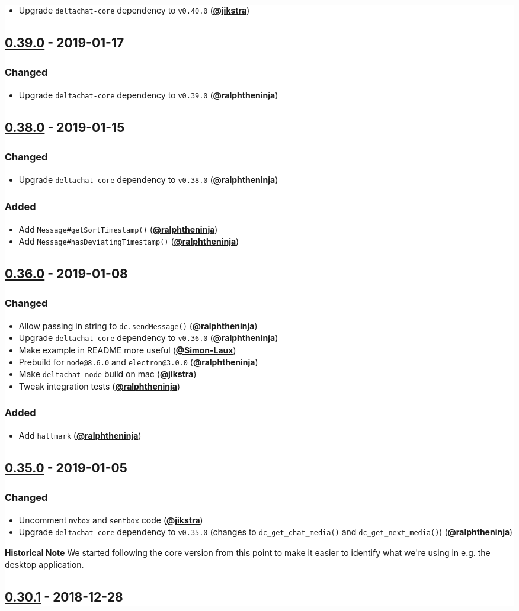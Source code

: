 - Upgrade `deltachat-core` dependency to `v0.40.0` ([**@jikstra**](https://github.com/jikstra))

## [0.39.0] - 2019-01-17

### Changed

- Upgrade `deltachat-core` dependency to `v0.39.0` ([**@ralphtheninja**](https://github.com/ralphtheninja))

## [0.38.0] - 2019-01-15

### Changed

- Upgrade `deltachat-core` dependency to `v0.38.0` ([**@ralphtheninja**](https://github.com/ralphtheninja))

### Added

- Add `Message#getSortTimestamp()` ([**@ralphtheninja**](https://github.com/ralphtheninja))
- Add `Message#hasDeviatingTimestamp()` ([**@ralphtheninja**](https://github.com/ralphtheninja))

## [0.36.0] - 2019-01-08

### Changed

- Allow passing in string to `dc.sendMessage()` ([**@ralphtheninja**](https://github.com/ralphtheninja))
- Upgrade `deltachat-core` dependency to `v0.36.0` ([**@ralphtheninja**](https://github.com/ralphtheninja))
- Make example in README more useful ([**@Simon-Laux**](https://github.com/Simon-Laux))
- Prebuild for `node@8.6.0` and `electron@3.0.0` ([**@ralphtheninja**](https://github.com/ralphtheninja))
- Make `deltachat-node` build on mac ([**@jikstra**](https://github.com/jikstra))
- Tweak integration tests ([**@ralphtheninja**](https://github.com/ralphtheninja))

### Added

- Add `hallmark` ([**@ralphtheninja**](https://github.com/ralphtheninja))

## [0.35.0] - 2019-01-05

### Changed

- Uncomment `mvbox` and `sentbox` code ([**@jikstra**](https://github.com/jikstra))
- Upgrade `deltachat-core` dependency to `v0.35.0` (changes to `dc_get_chat_media()` and `dc_get_next_media()`) ([**@ralphtheninja**](https://github.com/ralphtheninja))

**Historical Note** We started following the core version from this point to make it easier to identify what we're using in e.g. the desktop application.

## [0.30.1] - 2018-12-28


[unreleased]: https://github.com/deltachat/deltachat-node/compare/v1.77.0...HEAD
[1.77.0]: https://github.com/deltachat/deltachat-node/compare/v1.76.0...v1.77.0
[1.76.0]: https://github.com/deltachat/deltachat-node/compare/v1.75.3...v1.76.0
[1.75.3]: https://github.com/deltachat/deltachat-node/compare/v1.75.2...v1.75.3
[1.75.2]: https://github.com/deltachat/deltachat-node/compare/v1.75.1...v1.75.2
[1.75.1]: https://github.com/deltachat/deltachat-node/compare/v1.75.0...v1.75.1
[1.75.0]: https://github.com/deltachat/deltachat-node/compare/v1.70.0...v1.75.0
[1.70.0]: https://github.com/deltachat/deltachat-node/compare/v1.68.0...v1.70.0
[1.68.0]: https://github.com/deltachat/deltachat-node/compare/v1.67.0...v1.68.0
[1.67.0]: https://github.com/deltachat/deltachat-node/compare/v1.65.0...v1.67.0
[1.65.0]: https://github.com/deltachat/deltachat-node/compare/v1.60.1...v1.65.0
[1.60.1]: https://github.com/deltachat/deltachat-node/compare/v1.60.0...v1.60.1
[1.60.0]: https://github.com/deltachat/deltachat-node/compare/v1.56.2...v1.60.0
[1.56.2]: https://github.com/deltachat/deltachat-node/compare/v1.56.1...v1.56.2
[1.56.1]: https://github.com/deltachat/deltachat-node/compare/v1.56.0...v1.56.1
[1.56.0]: https://github.com/deltachat/deltachat-node/compare/v1.55.0...v1.56.0
[1.55.1]: https://github.com/deltachat/deltachat-node/compare/v1.55.0...v1.55.1
[1.55.0]: https://github.com/deltachat/deltachat-node/compare/v1.54.0...v1.55.0
[1.54.0]: https://github.com/deltachat/deltachat-node/compare/v1.51.1...v1.54.0
[1.51.1]: https://github.com/deltachat/deltachat-node/compare/v1.51.0...v1.51.1
[1.51.0]: https://github.com/deltachat/deltachat-node/compare/v1.50.0...v1.51.0
[1.50.0]: https://github.com/deltachat/deltachat-node/compare/v1.49.0...v1.50.0
[1.49.0]: https://github.com/deltachat/deltachat-node/compare/v1.47.0...v1.49.0
[1.47.0]: https://github.com/deltachat/deltachat-node/compare/v1.46.0...v1.47.0
[1.46.0]: https://github.com/deltachat/deltachat-node/compare/v1.45.0...v1.46.0
[1.45.0]: https://github.com/deltachat/deltachat-node/compare/v1.44.0...v1.45.0
[1.44.0]: https://github.com/deltachat/deltachat-node/compare/v1.42.1...v1.44.0
[1.43.0]: https://github.com/deltachat/deltachat-node/compare/v1.42.0...v1.43.0
[1.42.1]: https://github.com/deltachat/deltachat-node/compare/v1.42.0...v1.42.1
[1.42.0]: https://github.com/deltachat/deltachat-node/compare/v1.41.0...v1.42.0
[1.41.0]: https://github.com/deltachat/deltachat-node/compare/v1.40.0...v1.41.0
[1.40.0]: https://github.com/deltachat/deltachat-node/compare/v1.39.0...v1.40.0
[1.39.0]: https://github.com/deltachat/deltachat-node/compare/v1.35.0...v1.39.0
[1.35.0]: https://github.com/deltachat/deltachat-node/compare/v1.34.0...v1.35.0
[1.34.0]: https://github.com/deltachat/deltachat-node/compare/v1.33.0...v1.34.0
[1.33.0]: https://github.com/deltachat/deltachat-node/compare/v1.32.1...v1.33.0
[1.32.1]: https://github.com/deltachat/deltachat-node/compare/v1.32.0...v1.32.1
[1.32.0]: https://github.com/deltachat/deltachat-node/compare/v1.29.2...v1.32.0
[1.29.2]: https://github.com/deltachat/deltachat-node/compare/v1.29.1...v1.29.2
[1.29.1]: https://github.com/deltachat/deltachat-node/compare/v1.29.0...v1.29.1
[1.29.0]: https://github.com/deltachat/deltachat-node/compare/v1.28.0...v1.29.0
[1.28.0]: https://github.com/deltachat/deltachat-node/compare/v1.27.0...v1.28.0
[1.27.0]: https://github.com/deltachat/deltachat-node/compare/v1.26.0...v1.27.0
[1.26.0]: https://github.com/deltachat/deltachat-node/compare/v1.25.0...v1.26.0
[1.25.0]: https://github.com/deltachat/deltachat-node/compare/v1.0.0-beta.26...v1.25.0
[1.0.0-beta.26]: https://github.com/deltachat/deltachat-node/compare/v1.0.0-beta.25...v1.0.0-beta.26
[1.0.0-beta.25]: https://github.com/deltachat/deltachat-node/compare/v1.0.0-beta.23.1...v1.0.0-beta.25
[1.0.0-beta.23.1]: https://github.com/deltachat/deltachat-node/compare/v1.0.0-beta.23...v1.0.0-beta.23.1
[1.0.0-beta.23]: https://github.com/deltachat/deltachat-node/compare/v1.0.0-beta.22...v1.0.0-beta.23
[1.0.0-beta.22]: https://github.com/deltachat/deltachat-node/compare/v1.0.0-beta.21...v1.0.0-beta.22
[1.0.0-beta.21]: https://github.com/deltachat/deltachat-node/compare/1.0.0-beta.18...v1.0.0-beta.21
[1.0.0-beta.20]: https://github.com/deltachat/deltachat-node/compare/v1.0.0-beta.18...1.0.0-beta.20
[1.0.0-beta.18]: https://github.com/deltachat/deltachat-node/compare/1.0.0-beta.15...1.0.0-beta.18
[1.0.0-beta.15]: https://github.com/deltachat/deltachat-node/compare/1.0.0-beta.11...1.0.0-beta.15
[1.0.0-beta.11]: https://github.com/deltachat/deltachat-node/compare/1.0.0-beta.10...1.0.0-beta.11
[1.0.0-beta.10]: https://github.com/deltachat/deltachat-node/compare/v1.0.0-alpha.12...1.0.0-beta.10
[1.0.0-alpha.12]: https://github.com/deltachat/deltachat-node/compare/v1.0.0-alpha.11...v1.0.0-alpha.12
[1.0.0-alpha.11]: https://github.com/deltachat/deltachat-node/compare/v1.0.0-alpha.10...v1.0.0-alpha.11
[1.0.0-alpha.10]: https://github.com/deltachat/deltachat-node/compare/v1.0.0-alpha.9...v1.0.0-alpha.10
[1.0.0-alpha.9]: https://github.com/deltachat/deltachat-node/compare/v1.0.0-alpha.7...v1.0.0-alpha.9
[1.0.0-alpha.7]: https://github.com/deltachat/deltachat-node/compare/v1.0.0-alpha.6...v1.0.0-alpha.7
[1.0.0-alpha.6]: https://github.com/deltachat/deltachat-node/compare/v1.0.0-alpha.3...v1.0.0-alpha.6
[1.0.0-alpha.3]: https://github.com/deltachat/deltachat-node/compare/v1.0.0-alpha.2...v1.0.0-alpha.3
[1.0.0-alpha.2]: https://github.com/deltachat/deltachat-node/compare/v1.0.0-alpha.1...v1.0.0-alpha.2
[1.0.0-alpha.1]: https://github.com/deltachat/deltachat-node/compare/v1.0.0-alpha.0...v1.0.0-alpha.1
[1.0.0-alpha.0]: https://github.com/deltachat/deltachat-node/compare/v0.44.0...v1.0.0-alpha.0
[0.44.0]: https://github.com/deltachat/deltachat-node/compare/v0.43.0...v0.44.0
[0.43.0]: https://github.com/deltachat/deltachat-node/compare/v0.42.0...v0.43.0
[0.42.0]: https://github.com/deltachat/deltachat-node/compare/v0.40.2...v0.42.0
[0.40.2]: https://github.com/deltachat/deltachat-node/compare/v0.40.1...v0.40.2
[0.40.1]: https://github.com/deltachat/deltachat-node/compare/v0.40.0...v0.40.1
[0.40.0]: https://github.com/deltachat/deltachat-node/compare/v0.39.0...v0.40.0
[0.39.0]: https://github.com/deltachat/deltachat-node/compare/v0.38.0...v0.39.0
[0.38.0]: https://github.com/deltachat/deltachat-node/compare/v0.36.0...v0.38.0
[0.36.0]: https://github.com/deltachat/deltachat-node/compare/v0.35.0...v0.36.0
[0.35.0]: https://github.com/deltachat/deltachat-node/compare/v0.30.1...v0.35.0
[0.30.1]: https://github.com/deltachat/deltachat-node/compare/v0.30.0...v0.30.1
[0.30.0]: https://github.com/deltachat/deltachat-node/compare/v0.29.0...v0.30.0
[0.29.0]: https://github.com/deltachat/deltachat-node/compare/v0.28.2...v0.29.0
[0.28.2]: https://github.com/deltachat/deltachat-node/compare/v0.28.1...v0.28.2
[0.28.1]: https://github.com/deltachat/deltachat-node/compare/v0.28.0...v0.28.1
[0.28.0]: https://github.com/deltachat/deltachat-node/compare/v0.27.0...v0.28.0
[0.27.0]: https://github.com/deltachat/deltachat-node/compare/v0.26.1...v0.27.0
[0.26.1]: https://github.com/deltachat/deltachat-node/compare/v0.26.0...v0.26.1
[0.26.0]: https://github.com/deltachat/deltachat-node/compare/v0.25.0...v0.26.0
[0.25.0]: https://github.com/deltachat/deltachat-node/compare/v0.24.0...v0.25.0
[0.24.0]: https://github.com/deltachat/deltachat-node/compare/v0.23.1...v0.24.0
[0.23.1]: https://github.com/deltachat/deltachat-node/compare/v0.23.0...v0.23.1
[0.23.0]: https://github.com/deltachat/deltachat-node/compare/v0.22.1...v0.23.0
[0.22.1]: https://github.com/deltachat/deltachat-node/compare/v0.22.0...v0.22.1
[0.22.0]: https://github.com/deltachat/deltachat-node/compare/v0.21.0...v0.22.0
[0.21.0]: https://github.com/deltachat/deltachat-node/compare/v0.20.0...v0.21.0
[0.20.0]: https://github.com/deltachat/deltachat-node/compare/v0.19.2...v0.20.0
[0.19.2]: https://github.com/deltachat/deltachat-node/compare/v0.19.1...v0.19.2
[0.19.1]: https://github.com/deltachat/deltachat-node/compare/v0.19.0...v0.19.1
[0.19.0]: https://github.com/deltachat/deltachat-node/compare/v0.18.2...v0.19.0
[0.18.2]: https://github.com/deltachat/deltachat-node/compare/v0.18.1...v0.18.2
[0.18.1]: https://github.com/deltachat/deltachat-node/compare/v0.18.0...v0.18.1
[0.18.0]: https://github.com/deltachat/deltachat-node/compare/v0.17.1...v0.18.0
[0.17.1]: https://github.com/deltachat/deltachat-node/compare/v0.17.0...v0.17.1
[0.17.0]: https://github.com/deltachat/deltachat-node/compare/v0.16.0...v0.17.0
[0.16.0]: https://github.com/deltachat/deltachat-node/compare/v0.15.0...v0.16.0
[0.15.0]: https://github.com/deltachat/deltachat-node/compare/v0.14.0...v0.15.0
[0.14.0]: https://github.com/deltachat/deltachat-node/compare/v0.13.1...v0.14.0
[0.13.1]: https://github.com/deltachat/deltachat-node/compare/v0.13.0...v0.13.1
[0.13.0]: https://github.com/deltachat/deltachat-node/compare/v0.12.0...v0.13.0
[0.12.0]: https://github.com/deltachat/deltachat-node/compare/v0.11.0...v0.12.0
[0.11.0]: https://github.com/deltachat/deltachat-node/compare/v0.10.0...v0.11.0
[0.10.0]: https://github.com/deltachat/deltachat-node/compare/v0.9.4...v0.10.0
[0.9.4]: https://github.com/deltachat/deltachat-node/compare/v0.9.3...v0.9.4
[0.9.3]: https://github.com/deltachat/deltachat-node/compare/v0.9.2...v0.9.3
[0.9.2]: https://github.com/deltachat/deltachat-node/compare/v0.9.1...v0.9.2
[0.9.1]: https://github.com/deltachat/deltachat-node/compare/v0.9.0...v0.9.1
[0.9.0]: https://github.com/deltachat/deltachat-node/compare/v0.8.0...v0.9.0
[0.8.0]: https://github.com/deltachat/deltachat-node/compare/v0.7.0...v0.8.0
[0.7.0]: https://github.com/deltachat/deltachat-node/compare/v0.6.2...v0.7.0
[0.6.2]: https://github.com/deltachat/deltachat-node/compare/v0.6.1...v0.6.2
[0.6.1]: https://github.com/deltachat/deltachat-node/compare/v0.6.0...v0.6.1
[0.6.0]: https://github.com/deltachat/deltachat-node/compare/v0.5.1...v0.6.0
[0.5.1]: https://github.com/deltachat/deltachat-node/compare/v0.5.0...v0.5.1
[0.5.0]: https://github.com/deltachat/deltachat-node/compare/v0.4.1...v0.5.0
[0.4.1]: https://github.com/deltachat/deltachat-node/compare/v0.4.0...v0.4.1
[0.4.0]: https://github.com/deltachat/deltachat-node/compare/v0.3.0...v0.4.0
[0.3.0]: https://github.com/deltachat/deltachat-node/compare/v0.2.0...v0.3.0
[0.2.0]: https://github.com/deltachat/deltachat-node/compare/v0.1.1...v0.2.0
[0.1.1]: https://github.com/deltachat/deltachat-node/compare/v0.1.0...v0.1.1
[0.1.0]: https://github.com/deltachat/deltachat-node/compare/vAdded...v0.1.0
[added]: https://github.com/deltachat/deltachat-node/compare/vChanged...vAdded
[changed]: https://github.com/deltachat/deltachat-node/compare/vDeprecated...vChanged
[deprecated]: https://github.com/deltachat/deltachat-node/compare/vFixed...vDeprecated
[fixed]: https://github.com/deltachat/deltachat-node/compare/vRemoved...vFixed
[removed]: https://github.com/deltachat/deltachat-node/compare/vRemoved...vRemoved